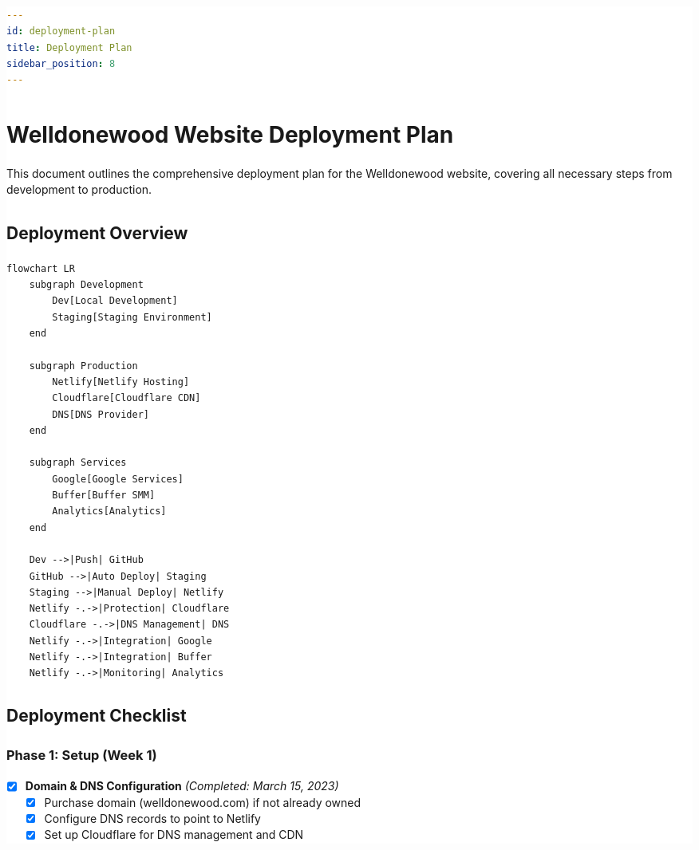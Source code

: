 ```yaml
---
id: deployment-plan
title: Deployment Plan
sidebar_position: 8
---
```


# Welldonewood Website Deployment Plan

This document outlines the comprehensive deployment plan for the Welldonewood website, covering all necessary steps from development to production.

## Deployment Overview

```mermaid
flowchart LR
    subgraph Development
        Dev[Local Development]
        Staging[Staging Environment]
    end
    
    subgraph Production
        Netlify[Netlify Hosting]
        Cloudflare[Cloudflare CDN]
        DNS[DNS Provider]
    end
    
    subgraph Services
        Google[Google Services]
        Buffer[Buffer SMM]
        Analytics[Analytics]
    end
    
    Dev -->|Push| GitHub
    GitHub -->|Auto Deploy| Staging
    Staging -->|Manual Deploy| Netlify
    Netlify -.->|Protection| Cloudflare
    Cloudflare -.->|DNS Management| DNS
    Netlify -.->|Integration| Google
    Netlify -.->|Integration| Buffer
    Netlify -.->|Monitoring| Analytics
```

## Deployment Checklist

### Phase 1: Setup (Week 1)

- [x] **Domain & DNS Configuration** *(Completed: March 15, 2023)*
  - [x] Purchase domain (welldonewood.com) if not already owned
  - [x] Configure DNS records to point to Netlify
  - [x] Set up Cloudflare for DNS management and CDN
